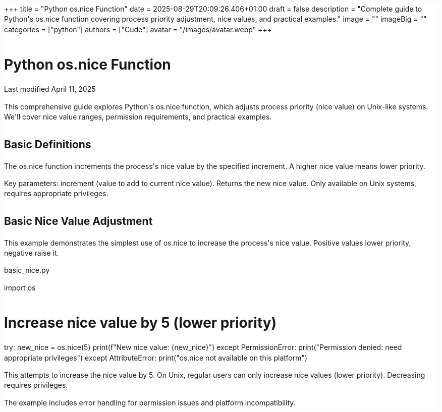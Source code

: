 +++
title = "Python os.nice Function"
date = 2025-08-29T20:09:26.406+01:00
draft = false
description = "Complete guide to Python's os.nice function covering process priority adjustment, nice values, and practical examples."
image = ""
imageBig = ""
categories = ["python"]
authors = ["Cude"]
avatar = "/images/avatar.webp"
+++

# Python os.nice Function

Last modified April 11, 2025

This comprehensive guide explores Python's os.nice function,
which adjusts process priority (nice value) on Unix-like systems. We'll cover
nice value ranges, permission requirements, and practical examples.

## Basic Definitions

The os.nice function increments the process's nice value by the
specified increment. A higher nice value means lower priority.

Key parameters: increment (value to add to current nice value). Returns the
new nice value. Only available on Unix systems, requires appropriate privileges.

## Basic Nice Value Adjustment

This example demonstrates the simplest use of os.nice to increase
the process's nice value. Positive values lower priority, negative raise it.

basic_nice.py
  

import os

# Increase nice value by 5 (lower priority)
try:
    new_nice = os.nice(5)
    print(f"New nice value: {new_nice}")
except PermissionError:
    print("Permission denied: need appropriate privileges")
except AttributeError:
    print("os.nice not available on this platform")

This attempts to increase the nice value by 5. On Unix, regular users can only
increase nice values (lower priority). Decreasing requires privileges.

The example includes error handling for permission issues and platform
incompatibility.
